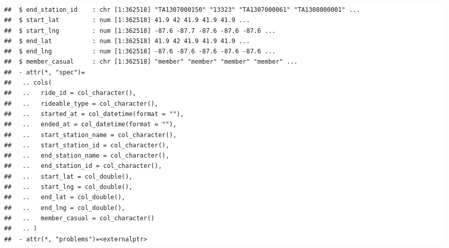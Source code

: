     ##  $ end_station_id    : chr [1:362518] "TA1307000150" "13323" "TA1307000061" "TA1308000001" ...
    ##  $ start_lat         : num [1:362518] 41.9 42 41.9 41.9 41.9 ...
    ##  $ start_lng         : num [1:362518] -87.6 -87.7 -87.6 -87.6 -87.6 ...
    ##  $ end_lat           : num [1:362518] 41.9 42 41.9 41.9 41.9 ...
    ##  $ end_lng           : num [1:362518] -87.6 -87.6 -87.6 -87.6 -87.6 ...
    ##  $ member_casual     : chr [1:362518] "member" "member" "member" "member" ...
    ##  - attr(*, "spec")=
    ##   .. cols(
    ##   ..   ride_id = col_character(),
    ##   ..   rideable_type = col_character(),
    ##   ..   started_at = col_datetime(format = ""),
    ##   ..   ended_at = col_datetime(format = ""),
    ##   ..   start_station_name = col_character(),
    ##   ..   start_station_id = col_character(),
    ##   ..   end_station_name = col_character(),
    ##   ..   end_station_id = col_character(),
    ##   ..   start_lat = col_double(),
    ##   ..   start_lng = col_double(),
    ##   ..   end_lat = col_double(),
    ##   ..   end_lng = col_double(),
    ##   ..   member_casual = col_character()
    ##   .. )
    ##  - attr(*, "problems")=<externalptr>
